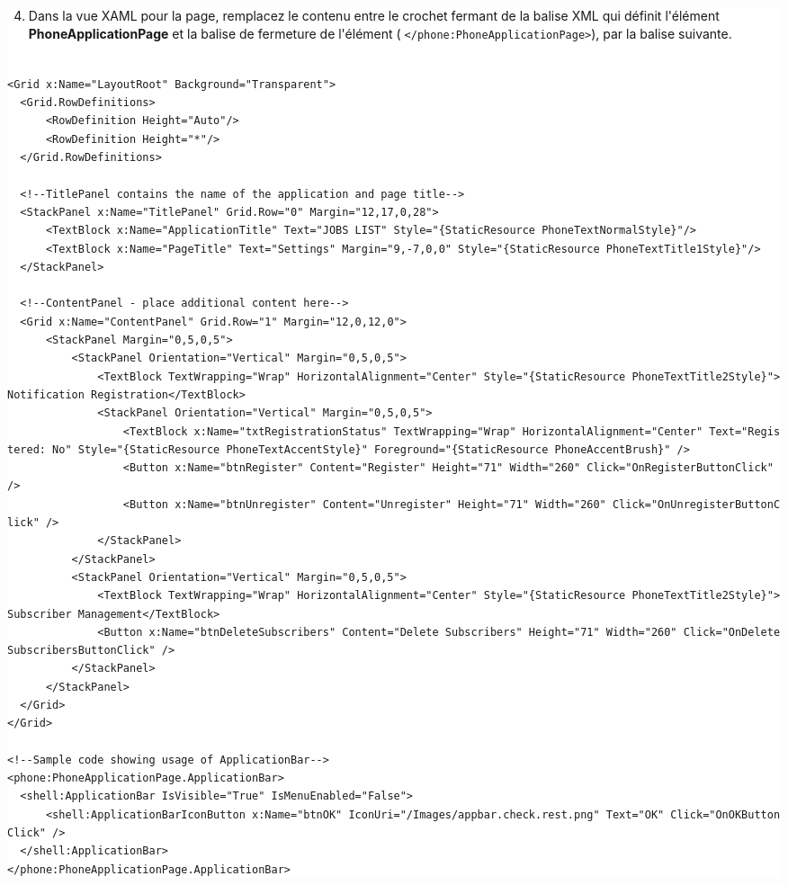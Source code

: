   
4. Dans la vue XAML pour la page, remplacez le contenu entre le crochet fermant de la balise XML qui définit l'élément **PhoneApplicationPage** et la balise de fermeture de l'élément ( `</phone:PhoneApplicationPage>`), par la balise suivante.
    
  ```
  
<Grid x:Name="LayoutRoot" Background="Transparent">
    <Grid.RowDefinitions>
        <RowDefinition Height="Auto"/>
        <RowDefinition Height="*"/>
    </Grid.RowDefinitions>

    <!--TitlePanel contains the name of the application and page title-->
    <StackPanel x:Name="TitlePanel" Grid.Row="0" Margin="12,17,0,28">
        <TextBlock x:Name="ApplicationTitle" Text="JOBS LIST" Style="{StaticResource PhoneTextNormalStyle}"/>
        <TextBlock x:Name="PageTitle" Text="Settings" Margin="9,-7,0,0" Style="{StaticResource PhoneTextTitle1Style}"/>
    </StackPanel>

    <!--ContentPanel - place additional content here-->
    <Grid x:Name="ContentPanel" Grid.Row="1" Margin="12,0,12,0">
        <StackPanel Margin="0,5,0,5">
            <StackPanel Orientation="Vertical" Margin="0,5,0,5">
                <TextBlock TextWrapping="Wrap" HorizontalAlignment="Center" Style="{StaticResource PhoneTextTitle2Style}">Notification Registration</TextBlock>
                <StackPanel Orientation="Vertical" Margin="0,5,0,5">
                    <TextBlock x:Name="txtRegistrationStatus" TextWrapping="Wrap" HorizontalAlignment="Center" Text="Registered: No" Style="{StaticResource PhoneTextAccentStyle}" Foreground="{StaticResource PhoneAccentBrush}" />
                    <Button x:Name="btnRegister" Content="Register" Height="71" Width="260" Click="OnRegisterButtonClick" />
                    <Button x:Name="btnUnregister" Content="Unregister" Height="71" Width="260" Click="OnUnregisterButtonClick" />
                </StackPanel>
            </StackPanel>
            <StackPanel Orientation="Vertical" Margin="0,5,0,5">
                <TextBlock TextWrapping="Wrap" HorizontalAlignment="Center" Style="{StaticResource PhoneTextTitle2Style}">Subscriber Management</TextBlock>
                <Button x:Name="btnDeleteSubscribers" Content="Delete Subscribers" Height="71" Width="260" Click="OnDeleteSubscribersButtonClick" />
            </StackPanel>
        </StackPanel>
    </Grid>
</Grid>
 
<!--Sample code showing usage of ApplicationBar-->
<phone:PhoneApplicationPage.ApplicationBar>
    <shell:ApplicationBar IsVisible="True" IsMenuEnabled="False">
        <shell:ApplicationBarIconButton x:Name="btnOK" IconUri="/Images/appbar.check.rest.png" Text="OK" Click="OnOKButtonClick" />
    </shell:ApplicationBar>
</phone:PhoneApplicationPage.ApplicationBar>
  ```
